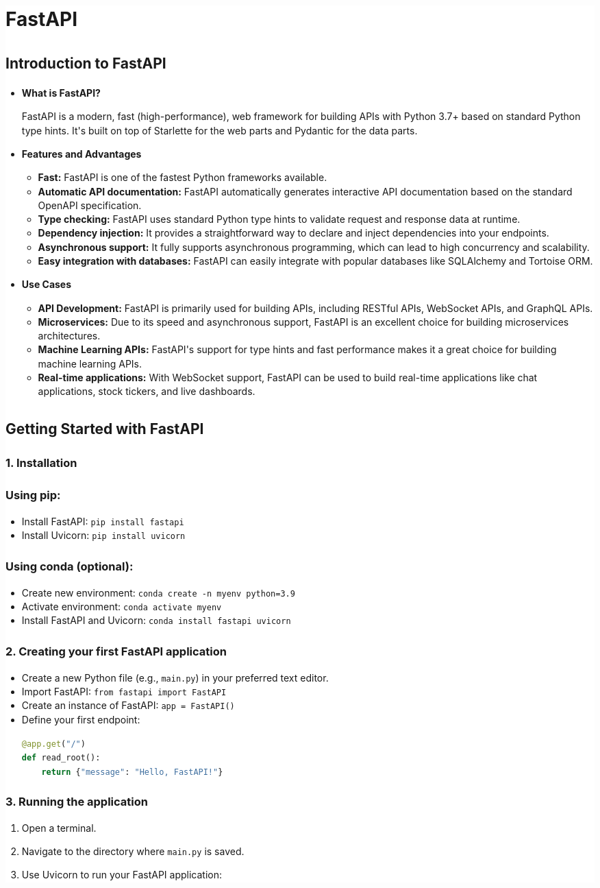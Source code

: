# FastAPI

## Introduction to FastAPI
- **What is FastAPI?**

  FastAPI is a modern, fast (high-performance), web framework for building APIs with Python 3.7+ based on standard Python type hints. It's built on top of Starlette for the web parts and Pydantic for the data parts.
- **Features and Advantages**
  - **Fast:** FastAPI is one of the fastest Python frameworks available.
  - **Automatic API documentation:** FastAPI automatically generates interactive API documentation based on the standard OpenAPI specification.
  - **Type checking:** FastAPI uses standard Python type hints to validate request and response data at runtime.
  - **Dependency injection:** It provides a straightforward way to declare and inject dependencies into your endpoints.
  - **Asynchronous support:** It fully supports asynchronous programming, which can lead to high concurrency and scalability.
  - **Easy integration with databases:** FastAPI can easily integrate with popular databases like SQLAlchemy and Tortoise ORM.
- **Use Cases**
  - **API Development:** FastAPI is primarily used for building APIs, including RESTful APIs, WebSocket APIs, and GraphQL APIs.
  - **Microservices:** Due to its speed and asynchronous support, FastAPI is an excellent choice for building microservices architectures.
  - **Machine Learning APIs:** FastAPI's support for type hints and fast performance makes it a great choice for building machine learning APIs.
  - **Real-time applications:** With WebSocket support, FastAPI can be used to build real-time applications like chat applications, stock tickers, and live dashboards.


## Getting Started with FastAPI

### 1. Installation

### Using pip:
- Install FastAPI: `pip install fastapi`
- Install Uvicorn: `pip install uvicorn`

### Using conda (optional):
- Create new environment: `conda create -n myenv python=3.9`
- Activate environment: `conda activate myenv`
- Install FastAPI and Uvicorn: `conda install fastapi uvicorn`

### 2. Creating your first FastAPI application
- Create a new Python file (e.g., `main.py`) in your preferred text editor.
- Import FastAPI: `from fastapi import FastAPI`
- Create an instance of FastAPI: `app = FastAPI()`
- Define your first endpoint:
  ```python
  @app.get("/")
  def read_root():
      return {"message": "Hello, FastAPI!"}

### 3. Running the application

1. Open a terminal.

2. Navigate to the directory where `main.py` is saved.

3. Use Uvicorn to run your FastAPI application:
  ```